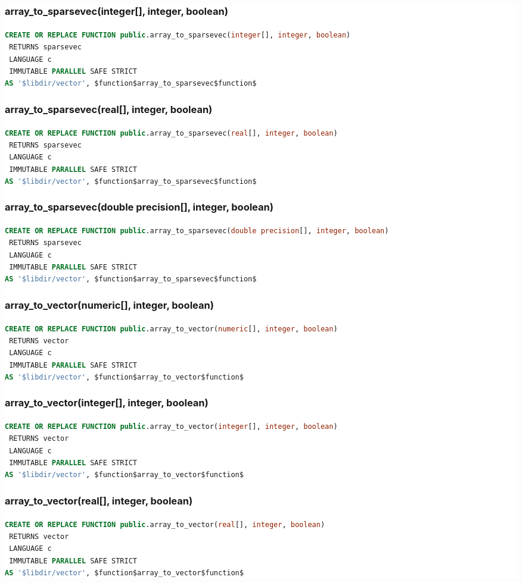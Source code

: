 ### array_to_sparsevec(integer[], integer, boolean)

```sql
CREATE OR REPLACE FUNCTION public.array_to_sparsevec(integer[], integer, boolean)
 RETURNS sparsevec
 LANGUAGE c
 IMMUTABLE PARALLEL SAFE STRICT
AS '$libdir/vector', $function$array_to_sparsevec$function$
```

### array_to_sparsevec(real[], integer, boolean)

```sql
CREATE OR REPLACE FUNCTION public.array_to_sparsevec(real[], integer, boolean)
 RETURNS sparsevec
 LANGUAGE c
 IMMUTABLE PARALLEL SAFE STRICT
AS '$libdir/vector', $function$array_to_sparsevec$function$
```

### array_to_sparsevec(double precision[], integer, boolean)

```sql
CREATE OR REPLACE FUNCTION public.array_to_sparsevec(double precision[], integer, boolean)
 RETURNS sparsevec
 LANGUAGE c
 IMMUTABLE PARALLEL SAFE STRICT
AS '$libdir/vector', $function$array_to_sparsevec$function$
```

### array_to_vector(numeric[], integer, boolean)

```sql
CREATE OR REPLACE FUNCTION public.array_to_vector(numeric[], integer, boolean)
 RETURNS vector
 LANGUAGE c
 IMMUTABLE PARALLEL SAFE STRICT
AS '$libdir/vector', $function$array_to_vector$function$
```

### array_to_vector(integer[], integer, boolean)

```sql
CREATE OR REPLACE FUNCTION public.array_to_vector(integer[], integer, boolean)
 RETURNS vector
 LANGUAGE c
 IMMUTABLE PARALLEL SAFE STRICT
AS '$libdir/vector', $function$array_to_vector$function$
```

### array_to_vector(real[], integer, boolean)

```sql
CREATE OR REPLACE FUNCTION public.array_to_vector(real[], integer, boolean)
 RETURNS vector
 LANGUAGE c
 IMMUTABLE PARALLEL SAFE STRICT
AS '$libdir/vector', $function$array_to_vector$function$
```
